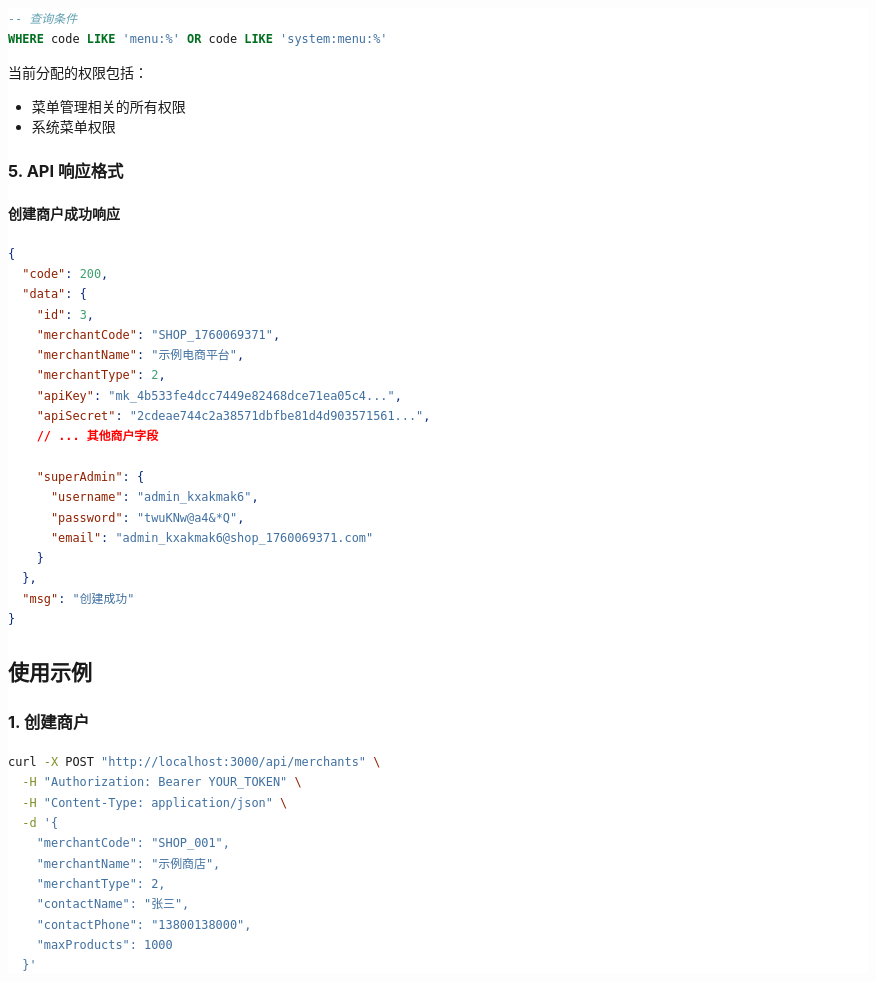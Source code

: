 ```sql
-- 查询条件
WHERE code LIKE 'menu:%' OR code LIKE 'system:menu:%'
```

当前分配的权限包括：
- 菜单管理相关的所有权限
- 系统菜单权限

### 5. API 响应格式

#### 创建商户成功响应

```json
{
  "code": 200,
  "data": {
    "id": 3,
    "merchantCode": "SHOP_1760069371",
    "merchantName": "示例电商平台",
    "merchantType": 2,
    "apiKey": "mk_4b533fe4dcc7449e82468dce71ea05c4...",
    "apiSecret": "2cdeae744c2a38571dbfbe81d4d903571561...",
    // ... 其他商户字段

    "superAdmin": {
      "username": "admin_kxakmak6",
      "password": "twuKNw@a4&*Q",
      "email": "admin_kxakmak6@shop_1760069371.com"
    }
  },
  "msg": "创建成功"
}
```

## 使用示例

### 1. 创建商户

```bash
curl -X POST "http://localhost:3000/api/merchants" \
  -H "Authorization: Bearer YOUR_TOKEN" \
  -H "Content-Type: application/json" \
  -d '{
    "merchantCode": "SHOP_001",
    "merchantName": "示例商店",
    "merchantType": 2,
    "contactName": "张三",
    "contactPhone": "13800138000",
    "maxProducts": 1000
  }'
```
